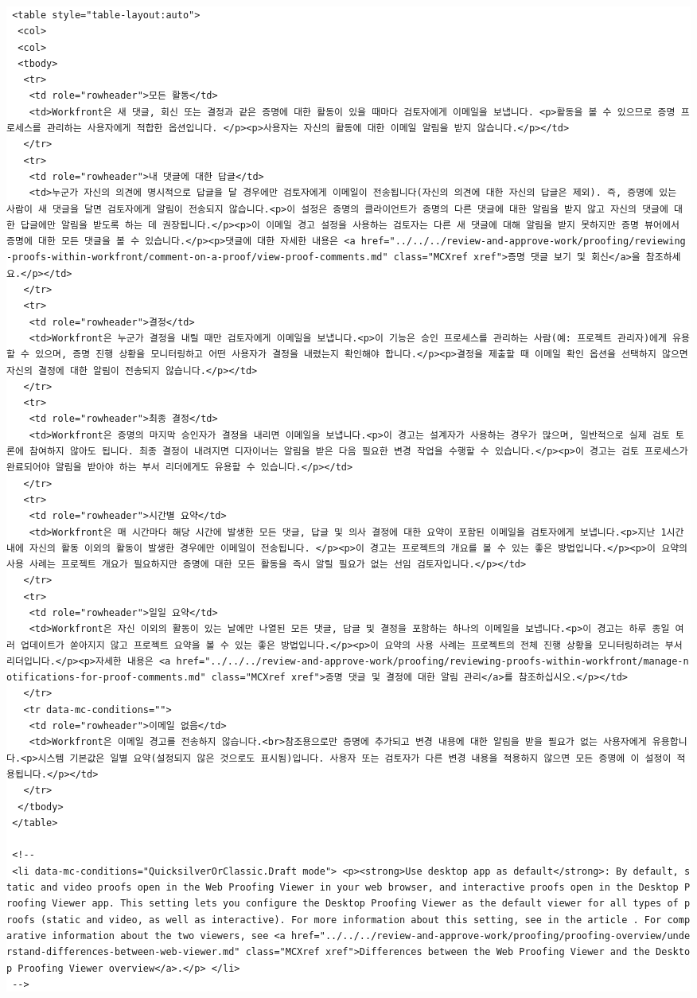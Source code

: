      <table style="table-layout:auto"> 
      <col> 
      <col> 
      <tbody> 
       <tr> 
        <td role="rowheader">모든 활동</td> 
        <td>Workfront은 새 댓글, 회신 또는 결정과 같은 증명에 대한 활동이 있을 때마다 검토자에게 이메일을 보냅니다. <p>활동을 볼 수 있으므로 증명 프로세스를 관리하는 사용자에게 적합한 옵션입니다. </p><p>사용자는 자신의 활동에 대한 이메일 알림을 받지 않습니다.</p></td> 
       </tr> 
       <tr> 
        <td role="rowheader">내 댓글에 대한 답글</td> 
        <td>누군가 자신의 의견에 명시적으로 답글을 달 경우에만 검토자에게 이메일이 전송됩니다(자신의 의견에 대한 자신의 답글은 제외). 즉, 증명에 있는 사람이 새 댓글을 달면 검토자에게 알림이 전송되지 않습니다.<p>이 설정은 증명의 클라이언트가 증명의 다른 댓글에 대한 알림을 받지 않고 자신의 댓글에 대한 답글에만 알림을 받도록 하는 데 권장됩니다.</p><p>이 이메일 경고 설정을 사용하는 검토자는 다른 새 댓글에 대해 알림을 받지 못하지만 증명 뷰어에서 증명에 대한 모든 댓글을 볼 수 있습니다.</p><p>댓글에 대한 자세한 내용은 <a href="../../../review-and-approve-work/proofing/reviewing-proofs-within-workfront/comment-on-a-proof/view-proof-comments.md" class="MCXref xref">증명 댓글 보기 및 회신</a>을 참조하세요.</p></td> 
       </tr> 
       <tr> 
        <td role="rowheader">결정</td> 
        <td>Workfront은 누군가 결정을 내릴 때만 검토자에게 이메일을 보냅니다.<p>이 기능은 승인 프로세스를 관리하는 사람(예: 프로젝트 관리자)에게 유용할 수 있으며, 증명 진행 상황을 모니터링하고 어떤 사용자가 결정을 내렸는지 확인해야 합니다.</p><p>결정을 제출할 때 이메일 확인 옵션을 선택하지 않으면 자신의 결정에 대한 알림이 전송되지 않습니다.</p></td> 
       </tr> 
       <tr> 
        <td role="rowheader">최종 결정</td> 
        <td>Workfront은 증명의 마지막 승인자가 결정을 내리면 이메일을 보냅니다.<p>이 경고는 설계자가 사용하는 경우가 많으며, 일반적으로 실제 검토 토론에 참여하지 않아도 됩니다. 최종 결정이 내려지면 디자이너는 알림을 받은 다음 필요한 변경 작업을 수행할 수 있습니다.</p><p>이 경고는 검토 프로세스가 완료되어야 알림을 받아야 하는 부서 리더에게도 유용할 수 있습니다.</p></td> 
       </tr> 
       <tr> 
        <td role="rowheader">시간별 요약</td> 
        <td>Workfront은 매 시간마다 해당 시간에 발생한 모든 댓글, 답글 및 의사 결정에 대한 요약이 포함된 이메일을 검토자에게 보냅니다.<p>지난 1시간 내에 자신의 활동 이외의 활동이 발생한 경우에만 이메일이 전송됩니다. </p><p>이 경고는 프로젝트의 개요를 볼 수 있는 좋은 방법입니다.</p><p>이 요약의 사용 사례는 프로젝트 개요가 필요하지만 증명에 대한 모든 활동을 즉시 알릴 필요가 없는 선임 검토자입니다.</p></td> 
       </tr> 
       <tr> 
        <td role="rowheader">일일 요약</td> 
        <td>Workfront은 자신 이외의 활동이 있는 날에만 나열된 모든 댓글, 답글 및 결정을 포함하는 하나의 이메일을 보냅니다.<p>이 경고는 하루 종일 여러 업데이트가 쏟아지지 않고 프로젝트 요약을 볼 수 있는 좋은 방법입니다.</p><p>이 요약의 사용 사례는 프로젝트의 전체 진행 상황을 모니터링하려는 부서 리더입니다.</p><p>자세한 내용은 <a href="../../../review-and-approve-work/proofing/reviewing-proofs-within-workfront/manage-notifications-for-proof-comments.md" class="MCXref xref">증명 댓글 및 결정에 대한 알림 관리</a>를 참조하십시오.</p></td> 
       </tr> 
       <tr data-mc-conditions=""> 
        <td role="rowheader">이메일 없음</td> 
        <td>Workfront은 이메일 경고를 전송하지 않습니다.<br>참조용으로만 증명에 추가되고 변경 내용에 대한 알림을 받을 필요가 없는 사용자에게 유용합니다.<p>시스템 기본값은 일별 요약(설정되지 않은 것으로도 표시됨)입니다. 사용자 또는 검토자가 다른 변경 내용을 적용하지 않으면 모든 증명에 이 설정이 적용됩니다.</p></td> 
       </tr> 
      </tbody> 
     </table>

     <!--   
     <li data-mc-conditions="QuicksilverOrClassic.Draft mode"> <p><strong>Use desktop app as default</strong>: By default, static and video proofs open in the Web Proofing Viewer in your web browser, and interactive proofs open in the Desktop Proofing Viewer app. This setting lets you configure the Desktop Proofing Viewer as the default viewer for all types of proofs (static and video, as well as interactive). For more information about this setting, see in the article . For comparative information about the two viewers, see <a href="../../../review-and-approve-work/proofing/proofing-overview/understand-differences-between-web-viewer.md" class="MCXref xref">Differences between the Web Proofing Viewer and the Desktop Proofing Viewer overview</a>.</p> </li>   
     -->
